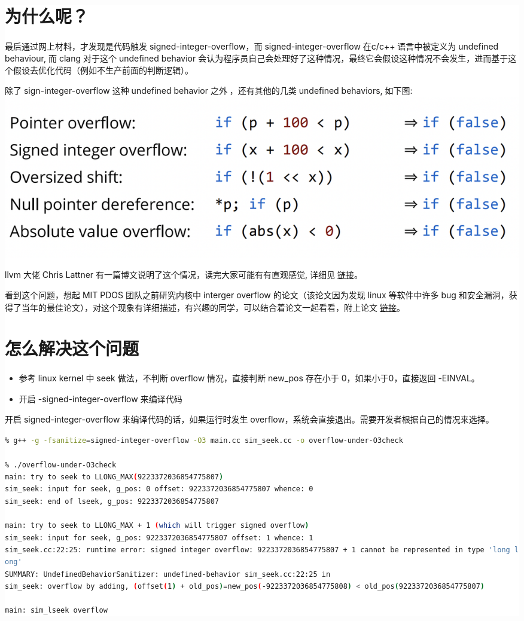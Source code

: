 # 为什么呢？
最后通过网上材料，才发现是代码触发 signed-integer-overflow，而 signed-integer-overflow 在c/c++ 语言中被定义为 undefined behaviour, 而 clang 对于这个 undefined behavior 会认为程序员自己会处理好了这种情况，最终它会假设这种情况不会发生，进而基于这个假设去优化代码（例如不生产前面的判断逻辑）。

除了 sign-integer-overflow 这种 undefined behavior 之外 ，还有其他的几类 undefined behaviors, 如下图:
![undefined behaviors](asset/undefined-behavior.png)

llvm 大佬 Chris Lattner 有一篇博文说明了这个情况，读完大家可能有有直观感觉, 详细见 [链接](https://blog.llvm.org/2011/05/what-every-c-programmer-should-know.html)。

看到这个问题，想起 MIT PDOS 团队之前研究内核中 interger overflow 的论文（该论文因为发现 linux 等软件中许多 bug 和安全漏洞，获得了当年的最佳论文），对这个现象有详细描述，有兴趣的同学，可以结合着论文一起看看，附上论文 [链接](https://dl.acm.org/doi/10.1145/2517349.2522728)。

# 怎么解决这个问题
- 参考 linux kernel 中 seek 做法，不判断 overflow 情况，直接判断 new_pos 存在小于 0，如果小于0，直接返回 -EINVAL。

- 开启 -signed-integer-overflow 来编译代码

开启 signed-integer-overflow 来编译代码的话，如果运行时发生 overflow，系统会直接退出。需要开发者根据自己的情况来选择。

```bash
% g++ -g -fsanitize=signed-integer-overflow -O3 main.cc sim_seek.cc -o overflow-under-O3check

% ./overflow-under-O3check
main: try to seek to LLONG_MAX(9223372036854775807)
sim_seek: input for seek, g_pos: 0 offset: 9223372036854775807 whence: 0
sim_seek: end of lseek, g_pos: 9223372036854775807

main: try to seek to LLONG_MAX + 1 (which will trigger signed overflow)
sim_seek: input for seek, g_pos: 9223372036854775807 offset: 1 whence: 1
sim_seek.cc:22:25: runtime error: signed integer overflow: 9223372036854775807 + 1 cannot be represented in type 'long long'
SUMMARY: UndefinedBehaviorSanitizer: undefined-behavior sim_seek.cc:22:25 in
sim_seek: overflow by adding, (offset(1) + old_pos)=new_pos(-9223372036854775808) < old_pos(9223372036854775807)

main: sim_lseek overflow
```
